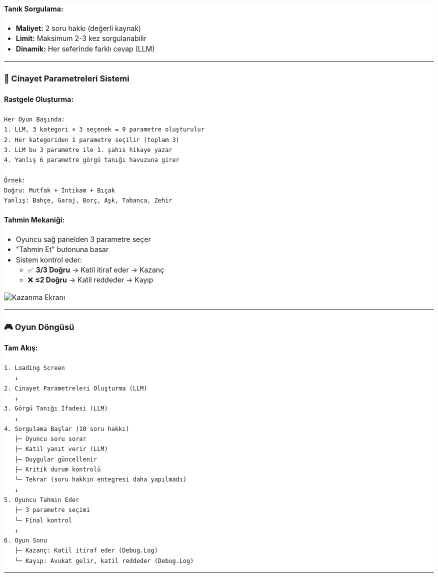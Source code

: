 #### Tanık Sorgulama:
- **Maliyet:** 2 soru hakkı (değerli kaynak)
- **Limit:** Maksimum 2-3 kez sorgulanabilir
- **Dinamik:** Her seferinde farklı cevap (LLM)

---

### 🎲 Cinayet Parametreleri Sistemi

#### Rastgele Oluşturma:
```
Her Oyun Başında:
1. LLM, 3 kategori × 3 seçenek = 9 parametre oluşturulur
2. Her kategoriden 1 parametre seçilir (toplam 3)
3. LLM bu 3 parametre ile 1. şahıs hikaye yazar
4. Yanlış 6 parametre görgü tanığı havuzuna girer

Örnek:
Doğru: Mutfak + İntikam + Bıçak
Yanlış: Bahçe, Garaj, Borç, Aşk, Tabanca, Zehir
```

#### Tahmin Mekaniği:
- Oyuncu sağ panelden 3 parametre seçer
- "Tahmin Et" butonuna basar
- Sistem kontrol eder:
  - ✅ **3/3 Doğru** → Katil itiraf eder → Kazanç
  - ❌ **≤2 Doğru** → Katil reddeder → Kayıp

![Kazanma Ekranı](../../Assets/Ornek_Wın.png)

---

### 🎮 Oyun Döngüsü

#### Tam Akış:
```
1. Loading Screen
   ↓
2. Cinayet Parametreleri Oluşturma (LLM)
   ↓
3. Görgü Tanığı İfadesi (LLM)
   ↓
4. Sorgulama Başlar (10 soru hakkı)
   ├─ Oyuncu soru sorar
   ├─ Katil yanıt verir (LLM)
   ├─ Duygular güncellenir
   ├─ Kritik durum kontrolü
   └─ Tekrar (soru hakkın entegresi daha yapılmadı)
   ↓
5. Oyuncu Tahmin Eder
   ├─ 3 parametre seçimi
   └─ Final kontrol
   ↓
6. Oyun Sonu
   ├─ Kazanç: Katil itiraf eder (Debug.Log)
   └─ Kayıp: Avukat gelir, katil reddeder (Debug.Log)
```

---